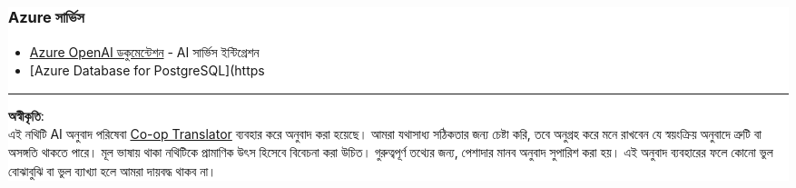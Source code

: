 ### Azure সার্ভিস
- [Azure OpenAI ডকুমেন্টেশন](https://docs.microsoft.com/azure/cognitive-services/openai/) - AI সার্ভিস ইন্টিগ্রেশন
- [Azure Database for PostgreSQL](https

---

**অস্বীকৃতি**:  
এই নথিটি AI অনুবাদ পরিষেবা [Co-op Translator](https://github.com/Azure/co-op-translator) ব্যবহার করে অনুবাদ করা হয়েছে। আমরা যথাসাধ্য সঠিকতার জন্য চেষ্টা করি, তবে অনুগ্রহ করে মনে রাখবেন যে স্বয়ংক্রিয় অনুবাদে ত্রুটি বা অসঙ্গতি থাকতে পারে। মূল ভাষায় থাকা নথিটিকে প্রামাণিক উৎস হিসেবে বিবেচনা করা উচিত। গুরুত্বপূর্ণ তথ্যের জন্য, পেশাদার মানব অনুবাদ সুপারিশ করা হয়। এই অনুবাদ ব্যবহারের ফলে কোনো ভুল বোঝাবুঝি বা ভুল ব্যাখ্যা হলে আমরা দায়বদ্ধ থাকব না।